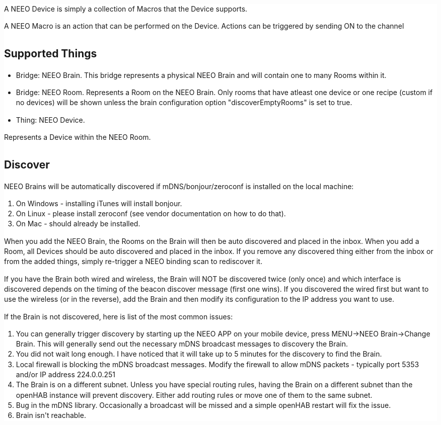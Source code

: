 A NEEO Device is simply a collection of Macros that the Device supports.

A NEEO Macro is an action that can be performed on the Device.
Actions can be triggered by sending ON to the channel

## Supported Things

- Bridge: NEEO Brain.
  This bridge represents a physical NEEO Brain and will contain one to many Rooms within it.

- Bridge: NEEO Room.
  Represents a Room on the NEEO Brain.  Only rooms that have atleast one device or one recipe (custom if no devices) will be shown unless the brain configuration option "discoverEmptyRooms" is set to true.

- Thing: NEEO Device.

Represents a Device within the NEEO Room.

## Discover

NEEO Brains will be automatically discovered if mDNS/bonjour/zeroconf is installed on the local machine:

1. On Windows - installing iTunes will install bonjour.
2. On Linux - please install zeroconf (see vendor documentation on how to do that).
3. On Mac - should already be installed.

When you add the NEEO Brain, the Rooms on the Brain will then be auto discovered and placed in the inbox.
When you add a Room, all Devices should be auto discovered and placed in the inbox.
If you remove any discovered thing either from the inbox or from the added things, simply re-trigger a NEEO binding scan to rediscover it.

If you have the Brain both wired and wireless, the Brain will NOT be discovered twice (only once) and which interface is discovered depends on the timing of the beacon discover message (first one wins).
If you discovered the wired first but want to use the wireless (or in the reverse), add the Brain and then modify its configuration to the IP address you want to use.

If the Brain is not discovered, here is list of the most common issues:

1. You can generally trigger discovery by starting up the NEEO APP on your mobile device, press MENU->NEEO Brain->Change Brain.
   This will generally send out the necessary mDNS broadcast messages to discovery the Brain.
2. You did not wait long enough.
   I have noticed that it will take up to 5 minutes for the discovery to find the Brain.
3. Local firewall is blocking the mDNS broadcast messages.
   Modify the firewall to allow mDNS packets - typically port 5353 and/or IP address 224.0.0.251
4. The Brain is on a different subnet.
   Unless you have special routing rules, having the Brain on a different subnet than the openHAB instance will prevent discovery.
   Either add routing rules or move one of them to the same subnet.
5. Bug in the mDNS library.
   Occasionally a broadcast will be missed and a simple openHAB restart will fix the issue.
6. Brain isn't reachable.

